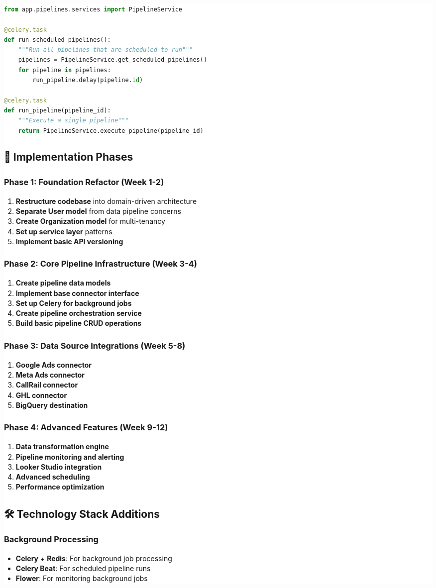 ```python
from app.pipelines.services import PipelineService

@celery.task
def run_scheduled_pipelines():
    """Run all pipelines that are scheduled to run"""
    pipelines = PipelineService.get_scheduled_pipelines()
    for pipeline in pipelines:
        run_pipeline.delay(pipeline.id)

@celery.task
def run_pipeline(pipeline_id):
    """Execute a single pipeline"""
    return PipelineService.execute_pipeline(pipeline_id)
```

## 🚀 **Implementation Phases**

### **Phase 1: Foundation Refactor (Week 1-2)**
1. **Restructure codebase** into domain-driven architecture
2. **Separate User model** from data pipeline concerns
3. **Create Organization model** for multi-tenancy
4. **Set up service layer** patterns
5. **Implement basic API versioning**

### **Phase 2: Core Pipeline Infrastructure (Week 3-4)**
1. **Create pipeline data models**
2. **Implement base connector interface**
3. **Set up Celery for background jobs**
4. **Create pipeline orchestration service**
5. **Build basic pipeline CRUD operations**

### **Phase 3: Data Source Integrations (Week 5-8)**
1. **Google Ads connector**
2. **Meta Ads connector**
3. **CallRail connector**
4. **GHL connector**
5. **BigQuery destination**

### **Phase 4: Advanced Features (Week 9-12)**
1. **Data transformation engine**
2. **Pipeline monitoring and alerting**
3. **Looker Studio integration**
4. **Advanced scheduling**
5. **Performance optimization**

## 🛠️ **Technology Stack Additions**

### **Background Processing**
- **Celery** + **Redis**: For background job processing
- **Celery Beat**: For scheduled pipeline runs
- **Flower**: For monitoring background jobs
